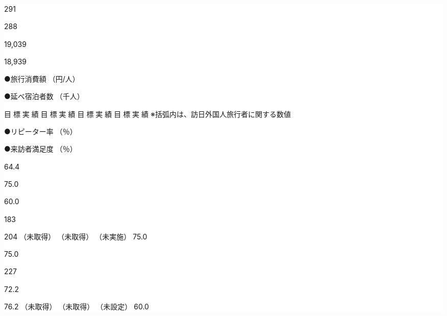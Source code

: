 291

288

19,039

18,939

●旅行消費額
（円/人）

●延べ宿泊者数
（千人）

目
標
実
績
目
標
実
績
目
標
実
績
目
標
実
績
※括弧内は、訪日外国人旅行者に関する数値

●リピーター率
（％）

●来訪者満足度
（％）

64.4

75.0

60.0

183

204
（未取得）  （未取得）  （未実施）
75.0

75.0

227

72.2

76.2
（未取得）  （未取得）  （未設定）
60.0

